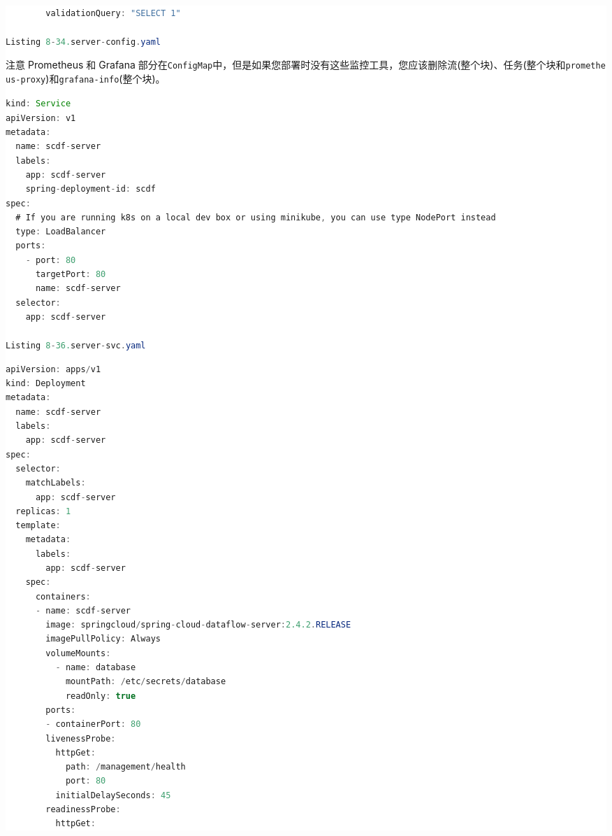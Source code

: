 ```java
        validationQuery: "SELECT 1"

Listing 8-34.server-config.yaml

```

注意 Prometheus 和 Grafana 部分在`ConfigMap`中，但是如果您部署时没有这些监控工具，您应该删除流(整个块)、任务(整个块和`prometheus-proxy`)和`grafana-info`(整个块)。

```java
kind: Service
apiVersion: v1
metadata:
  name: scdf-server
  labels:
    app: scdf-server
    spring-deployment-id: scdf
spec:
  # If you are running k8s on a local dev box or using minikube, you can use type NodePort instead
  type: LoadBalancer
  ports:
    - port: 80
      targetPort: 80
      name: scdf-server
  selector:
    app: scdf-server

Listing 8-36.server-svc.yaml

```

```java
apiVersion: apps/v1
kind: Deployment
metadata:
  name: scdf-server
  labels:
    app: scdf-server
spec:
  selector:
    matchLabels:
      app: scdf-server
  replicas: 1
  template:
    metadata:
      labels:
        app: scdf-server
    spec:
      containers:
      - name: scdf-server
        image: springcloud/spring-cloud-dataflow-server:2.4.2.RELEASE
        imagePullPolicy: Always
        volumeMounts:
          - name: database
            mountPath: /etc/secrets/database
            readOnly: true
        ports:
        - containerPort: 80
        livenessProbe:
          httpGet:
            path: /management/health
            port: 80
          initialDelaySeconds: 45
        readinessProbe:
          httpGet:
```